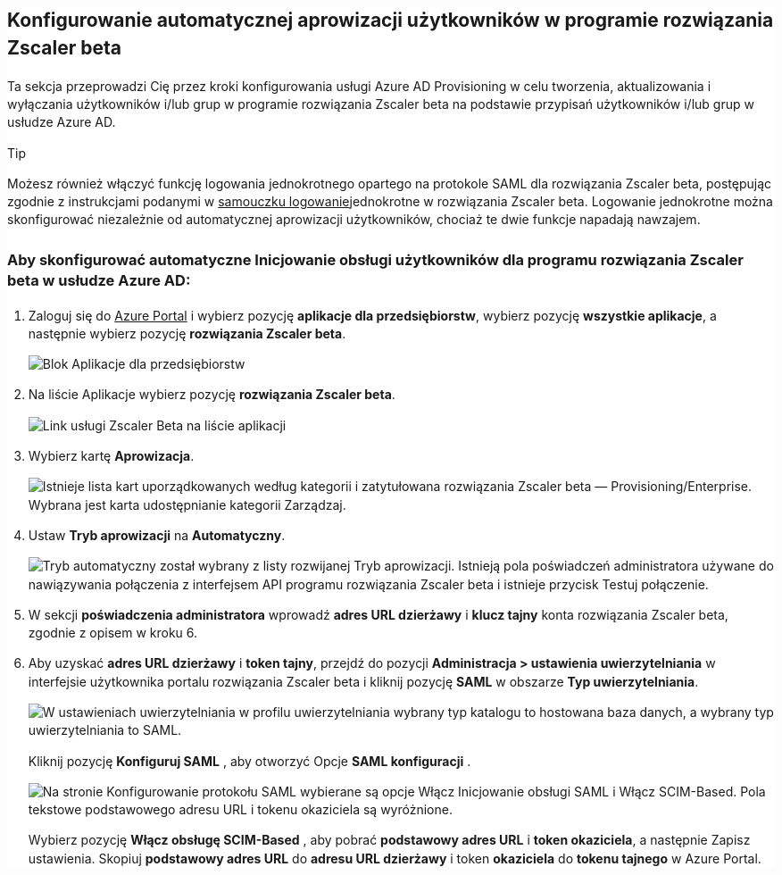 ## <a name="configuring-automatic-user-provisioning-to-zscaler-beta"></a>Konfigurowanie automatycznej aprowizacji użytkowników w programie rozwiązania Zscaler beta

Ta sekcja przeprowadzi Cię przez kroki konfigurowania usługi Azure AD Provisioning w celu tworzenia, aktualizowania i wyłączania użytkowników i/lub grup w programie rozwiązania Zscaler beta na podstawie przypisań użytkowników i/lub grup w usłudze Azure AD.

> [!TIP]
> Możesz również włączyć funkcję logowania jednokrotnego opartego na protokole SAML dla rozwiązania Zscaler beta, postępując zgodnie z instrukcjami podanymi w [samouczku logowanie](zscaler-beta-tutorial.md)jednokrotne w rozwiązania Zscaler beta. Logowanie jednokrotne można skonfigurować niezależnie od automatycznej aprowizacji użytkowników, chociaż te dwie funkcje napadają nawzajem.

### <a name="to-configure-automatic-user-provisioning-for-zscaler-beta-in-azure-ad"></a>Aby skonfigurować automatyczne Inicjowanie obsługi użytkowników dla programu rozwiązania Zscaler beta w usłudze Azure AD:

1. Zaloguj się do [Azure Portal](https://portal.azure.com) i wybierz pozycję **aplikacje dla przedsiębiorstw**, wybierz pozycję **wszystkie aplikacje**, a następnie wybierz pozycję **rozwiązania Zscaler beta**.

    ![Blok Aplikacje dla przedsiębiorstw](common/enterprise-applications.png)

2. Na liście Aplikacje wybierz pozycję **rozwiązania Zscaler beta**.

    ![Link usługi Zscaler Beta na liście aplikacji](common/all-applications.png)

3. Wybierz kartę **Aprowizacja**.

    ![Istnieje lista kart uporządkowanych według kategorii i zatytułowana rozwiązania Zscaler beta — Provisioning/Enterprise. Wybrana jest karta udostępnianie kategorii Zarządzaj.](./media/zscaler-beta-provisioning-tutorial/provisioning-tab.png)

4. Ustaw **Tryb aprowizacji** na **Automatyczny**.

    ![Tryb automatyczny został wybrany z listy rozwijanej Tryb aprowizacji. Istnieją pola poświadczeń administratora używane do nawiązywania połączenia z interfejsem API programu rozwiązania Zscaler beta i istnieje przycisk Testuj połączenie.](./media/zscaler-beta-provisioning-tutorial/provisioning-credentials.png)

5. W sekcji **poświadczenia administratora** wprowadź **adres URL dzierżawy** i **klucz tajny** konta rozwiązania Zscaler beta, zgodnie z opisem w kroku 6.

6. Aby uzyskać **adres URL dzierżawy** i **token tajny**, przejdź do pozycji **Administracja > ustawienia uwierzytelniania** w interfejsie użytkownika portalu rozwiązania Zscaler beta i kliknij pozycję **SAML** w obszarze **Typ uwierzytelniania**.

    ![W ustawieniach uwierzytelniania w profilu uwierzytelniania wybrany typ katalogu to hostowana baza danych, a wybrany typ uwierzytelniania to SAML.](./media/zscaler-beta-provisioning-tutorial/secret-token-1.png)

    Kliknij pozycję **Konfiguruj SAML** , aby otworzyć Opcje **SAML konfiguracji** .

    ![Na stronie Konfigurowanie protokołu SAML wybierane są opcje Włącz Inicjowanie obsługi SAML i Włącz SCIM-Based. Pola tekstowe podstawowego adresu URL i tokenu okaziciela są wyróżnione.](./media/zscaler-beta-provisioning-tutorial/secret-token-2.png)

    Wybierz pozycję **Włącz obsługę SCIM-Based** , aby pobrać **podstawowy adres URL** i **token okaziciela**, a następnie Zapisz ustawienia. Skopiuj **podstawowy adres URL** do **adresu URL dzierżawy** i token **okaziciela**  do **tokenu tajnego** w Azure Portal.


[1]: ./media/zscaler-beta-provisioning-tutorial/tutorial-general-01.png
[2]: ./media/zscaler-beta-provisioning-tutorial/tutorial-general-02.png
[3]: ./media/zscaler-beta-provisioning-tutorial/tutorial-general-03.png